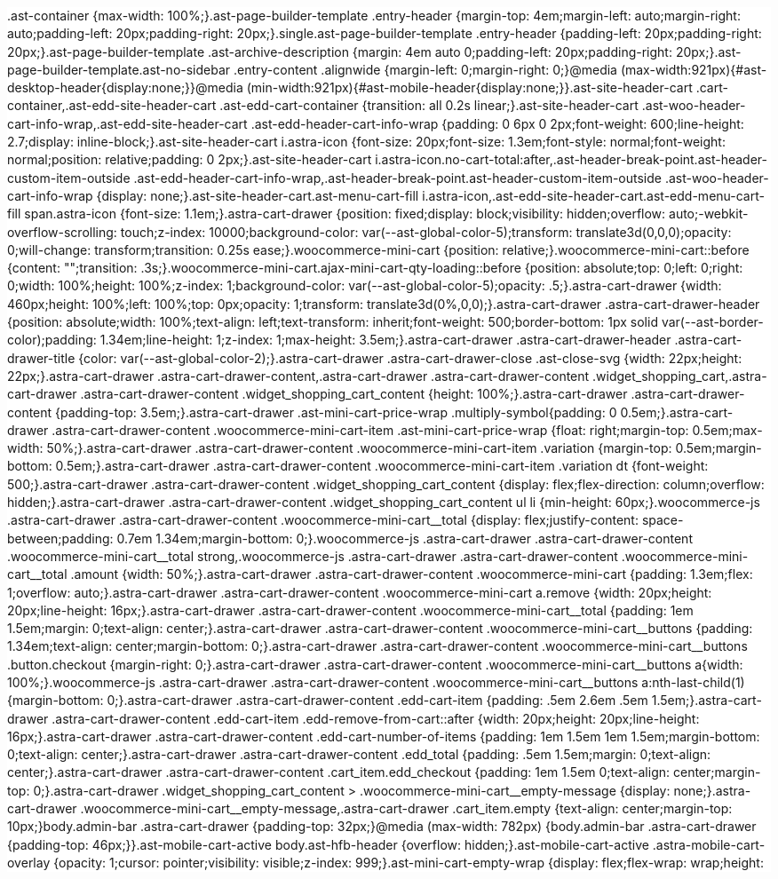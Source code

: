 .ast-container {max-width: 100%;}.ast-page-builder-template .entry-header {margin-top: 4em;margin-left: auto;margin-right: auto;padding-left: 20px;padding-right: 20px;}.single.ast-page-builder-template .entry-header {padding-left: 20px;padding-right: 20px;}.ast-page-builder-template .ast-archive-description {margin: 4em auto 0;padding-left: 20px;padding-right: 20px;}.ast-page-builder-template.ast-no-sidebar .entry-content .alignwide {margin-left: 0;margin-right: 0;}@media (max-width:921px){#ast-desktop-header{display:none;}}@media (min-width:921px){#ast-mobile-header{display:none;}}.ast-site-header-cart .cart-container,.ast-edd-site-header-cart .ast-edd-cart-container {transition: all 0.2s linear;}.ast-site-header-cart .ast-woo-header-cart-info-wrap,.ast-edd-site-header-cart .ast-edd-header-cart-info-wrap {padding: 0 6px 0 2px;font-weight: 600;line-height: 2.7;display: inline-block;}.ast-site-header-cart i.astra-icon {font-size: 20px;font-size: 1.3em;font-style: normal;font-weight: normal;position: relative;padding: 0 2px;}.ast-site-header-cart i.astra-icon.no-cart-total:after,.ast-header-break-point.ast-header-custom-item-outside .ast-edd-header-cart-info-wrap,.ast-header-break-point.ast-header-custom-item-outside .ast-woo-header-cart-info-wrap {display: none;}.ast-site-header-cart.ast-menu-cart-fill i.astra-icon,.ast-edd-site-header-cart.ast-edd-menu-cart-fill span.astra-icon {font-size: 1.1em;}.astra-cart-drawer {position: fixed;display: block;visibility: hidden;overflow: auto;-webkit-overflow-scrolling: touch;z-index: 10000;background-color: var(--ast-global-color-5);transform: translate3d(0,0,0);opacity: 0;will-change: transform;transition: 0.25s ease;}.woocommerce-mini-cart {position: relative;}.woocommerce-mini-cart::before {content: "";transition: .3s;}.woocommerce-mini-cart.ajax-mini-cart-qty-loading::before {position: absolute;top: 0;left: 0;right: 0;width: 100%;height: 100%;z-index: 1;background-color: var(--ast-global-color-5);opacity: .5;}.astra-cart-drawer {width: 460px;height: 100%;left: 100%;top: 0px;opacity: 1;transform: translate3d(0%,0,0);}.astra-cart-drawer .astra-cart-drawer-header {position: absolute;width: 100%;text-align: left;text-transform: inherit;font-weight: 500;border-bottom: 1px solid var(--ast-border-color);padding: 1.34em;line-height: 1;z-index: 1;max-height: 3.5em;}.astra-cart-drawer .astra-cart-drawer-header .astra-cart-drawer-title {color: var(--ast-global-color-2);}.astra-cart-drawer .astra-cart-drawer-close .ast-close-svg {width: 22px;height: 22px;}.astra-cart-drawer .astra-cart-drawer-content,.astra-cart-drawer .astra-cart-drawer-content .widget_shopping_cart,.astra-cart-drawer .astra-cart-drawer-content .widget_shopping_cart_content {height: 100%;}.astra-cart-drawer .astra-cart-drawer-content {padding-top: 3.5em;}.astra-cart-drawer .ast-mini-cart-price-wrap .multiply-symbol{padding: 0 0.5em;}.astra-cart-drawer .astra-cart-drawer-content .woocommerce-mini-cart-item .ast-mini-cart-price-wrap {float: right;margin-top: 0.5em;max-width: 50%;}.astra-cart-drawer .astra-cart-drawer-content .woocommerce-mini-cart-item .variation {margin-top: 0.5em;margin-bottom: 0.5em;}.astra-cart-drawer .astra-cart-drawer-content .woocommerce-mini-cart-item .variation dt {font-weight: 500;}.astra-cart-drawer .astra-cart-drawer-content .widget_shopping_cart_content {display: flex;flex-direction: column;overflow: hidden;}.astra-cart-drawer .astra-cart-drawer-content .widget_shopping_cart_content ul li {min-height: 60px;}.woocommerce-js .astra-cart-drawer .astra-cart-drawer-content .woocommerce-mini-cart__total {display: flex;justify-content: space-between;padding: 0.7em 1.34em;margin-bottom: 0;}.woocommerce-js .astra-cart-drawer .astra-cart-drawer-content .woocommerce-mini-cart__total strong,.woocommerce-js .astra-cart-drawer .astra-cart-drawer-content .woocommerce-mini-cart__total .amount {width: 50%;}.astra-cart-drawer .astra-cart-drawer-content .woocommerce-mini-cart {padding: 1.3em;flex: 1;overflow: auto;}.astra-cart-drawer .astra-cart-drawer-content .woocommerce-mini-cart a.remove {width: 20px;height: 20px;line-height: 16px;}.astra-cart-drawer .astra-cart-drawer-content .woocommerce-mini-cart__total {padding: 1em 1.5em;margin: 0;text-align: center;}.astra-cart-drawer .astra-cart-drawer-content .woocommerce-mini-cart__buttons {padding: 1.34em;text-align: center;margin-bottom: 0;}.astra-cart-drawer .astra-cart-drawer-content .woocommerce-mini-cart__buttons .button.checkout {margin-right: 0;}.astra-cart-drawer .astra-cart-drawer-content .woocommerce-mini-cart__buttons a{width: 100%;}.woocommerce-js .astra-cart-drawer .astra-cart-drawer-content .woocommerce-mini-cart__buttons a:nth-last-child(1) {margin-bottom: 0;}.astra-cart-drawer .astra-cart-drawer-content .edd-cart-item {padding: .5em 2.6em .5em 1.5em;}.astra-cart-drawer .astra-cart-drawer-content .edd-cart-item .edd-remove-from-cart::after {width: 20px;height: 20px;line-height: 16px;}.astra-cart-drawer .astra-cart-drawer-content .edd-cart-number-of-items {padding: 1em 1.5em 1em 1.5em;margin-bottom: 0;text-align: center;}.astra-cart-drawer .astra-cart-drawer-content .edd_total {padding: .5em 1.5em;margin: 0;text-align: center;}.astra-cart-drawer .astra-cart-drawer-content .cart_item.edd_checkout {padding: 1em 1.5em 0;text-align: center;margin-top: 0;}.astra-cart-drawer .widget_shopping_cart_content > .woocommerce-mini-cart__empty-message {display: none;}.astra-cart-drawer .woocommerce-mini-cart__empty-message,.astra-cart-drawer .cart_item.empty {text-align: center;margin-top: 10px;}body.admin-bar .astra-cart-drawer {padding-top: 32px;}@media (max-width: 782px) {body.admin-bar .astra-cart-drawer {padding-top: 46px;}}.ast-mobile-cart-active body.ast-hfb-header {overflow: hidden;}.ast-mobile-cart-active .astra-mobile-cart-overlay {opacity: 1;cursor: pointer;visibility: visible;z-index: 999;}.ast-mini-cart-empty-wrap {display: flex;flex-wrap: wrap;height: